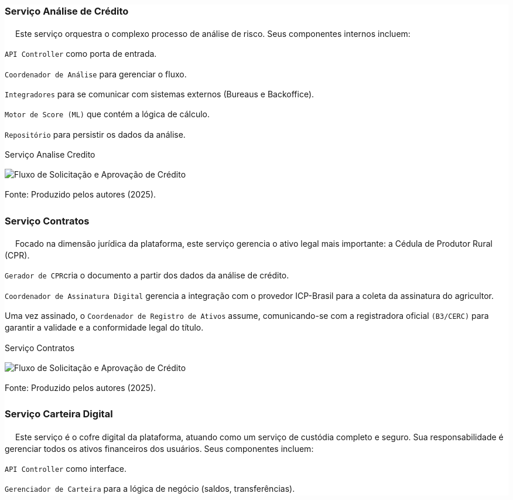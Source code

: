 
### Serviço Análise de Crédito

&emsp; Este serviço orquestra o complexo processo de análise de risco. Seus componentes internos incluem:

`API Controller` como porta de entrada.

`Coordenador de Análise` para gerenciar o fluxo.

`Integradores` para se comunicar com sistemas externos (Bureaus e Backoffice).

`Motor de Score (ML)` que contém a lógica de cálculo.

`Repositório` para persistir os dados da análise.

<p style={{textAlign: 'center'}}> Serviço Analise Credito</p>
<div style={{margin: 15}}>
  <div style={{textAlign: 'center'}}>
        <img src={require("../../static/img/servico_analise_credito.png").default} style={{width: 800}} alt="Fluxo de Solicitação e Aprovação de Crédito" />
        <br/>
    </div>
</div>
<p style={{textAlign: 'center'}}> Fonte: Produzido pelos autores (2025).</p>

### Serviço Contratos
&emsp; Focado na dimensão jurídica da plataforma, este serviço gerencia o ativo legal mais importante: a Cédula de Produtor Rural (CPR).

`Gerador de CPR`cria o documento a partir dos dados da análise de crédito.

`Coordenador de Assinatura Digital` gerencia a integração com o provedor ICP-Brasil para a coleta da assinatura do agricultor.

 Uma vez assinado, o `Coordenador de Registro de Ativos` assume, comunicando-se com a registradora oficial `(B3/CERC)` para garantir a validade e a conformidade legal do título.
<p style={{textAlign: 'center'}}> Serviço Contratos</p>
<div style={{margin: 15}}>
  <div style={{textAlign: 'center'}}>
        <img src={require("../../static/img/servico_contratos.png").default} style={{width: 800}} alt="Fluxo de Solicitação e Aprovação de Crédito" />
        <br/>
    </div>
</div>
<p style={{textAlign: 'center'}}> Fonte: Produzido pelos autores (2025).</p>

### Serviço Carteira Digital

&emsp; Este serviço é o cofre digital da plataforma, atuando como um serviço de custódia completo e seguro. Sua responsabilidade é gerenciar todos os ativos financeiros dos usuários. Seus componentes incluem:

`API Controller` como interface.

`Gerenciador de Carteira` para a lógica de negócio (saldos, transferências).
